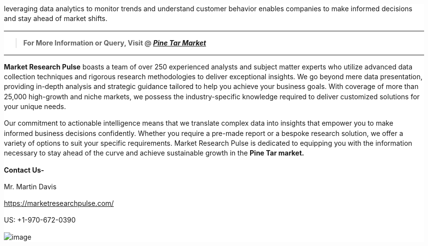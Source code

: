 leveraging data analytics to monitor trends and understand customer behavior enables companies to make informed decisions and stay ahead of market shifts.</p><hr /><blockquote><p><strong>For More Information or Query, Visit @&nbsp;<em><a href="https://marketresearchpulse.com/report/81141/pine-tar-market?utm_source=Linkedin&utm_medium=0115">Pine Tar Market</a></em></strong></p></blockquote><hr /><p><strong>Market Research Pulse</strong> boasts a team of over 250 experienced analysts and subject matter experts who utilize advanced data collection techniques and rigorous research methodologies to deliver exceptional insights. We go beyond mere data presentation, providing in-depth analysis and strategic guidance tailored to help you achieve your business goals. With coverage of more than 25,000 high-growth and niche markets, we possess the industry-specific knowledge required to deliver customized solutions for your unique needs.</p><p>Our commitment to actionable intelligence means that we translate complex data into insights that empower you to make informed business decisions confidently. Whether you require a pre-made report or a bespoke research solution, we offer a variety of options to suit your specific requirements. Market Research Pulse is dedicated to equipping you with the information necessary to stay ahead of the curve and achieve sustainable growth in the <strong>Pine Tar market.</strong></p><p><strong>Contact Us-</strong></p><p>Mr. Martin Davis</p><p>https://marketresearchpulse.com/</p><p>US: +1-970-672-0390</p>
![image](https://github.com/user-attachments/assets/130be8ed-1c43-4891-b950-c255caf4b5bf)
